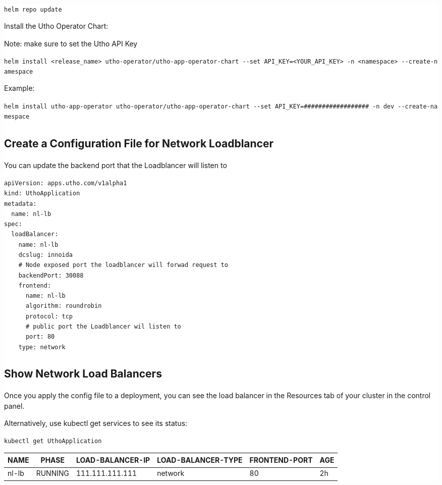 ```
helm repo update
```

Install the Utho Operator Chart:

Note: make sure to set the Utho API Key

```shell
helm install <release_name> utho-operator/utho-app-operator-chart --set API_KEY=<YOUR_API_KEY> -n <namespace> --create-namespace
```

Example:

```shell
helm install utho-app-operator utho-operator/utho-app-operator-chart --set API_KEY=################## -n dev --create-namespace
```

## Create a Configuration File for Network Loadblancer

You can update the backend port that the Loadblancer will listen to

```
apiVersion: apps.utho.com/v1alpha1
kind: UthoApplication
metadata:
  name: nl-lb
spec:
  loadBalancer:
    name: nl-lb
    dcslug: innoida
    # Node exposed port the loadblancer will forwad request to
    backendPort: 30088
    frontend:
      name: nl-lb
      algorithm: roundrobin
      protocol: tcp
      # public port the Loadblancer wil listen to
      port: 80
    type: network
```

## Show Network Load Balancers

Once you apply the config file to a deployment, you can see the load balancer in the Resources tab of your cluster in the control panel.

Alternatively, use kubectl get services to see its status:

``kubectl get UthoApplication``

| NAME  | PHASE   | LOAD-BALANCER-IP | LOAD-BALANCER-TYPE | FRONTEND-PORT | AGE |
| ----- | ------- | ---------------- | ------------------ | ------------- | --- |
| nl-lb | RUNNING | 111.111.111.111  | network            | 80            | 2h  |
